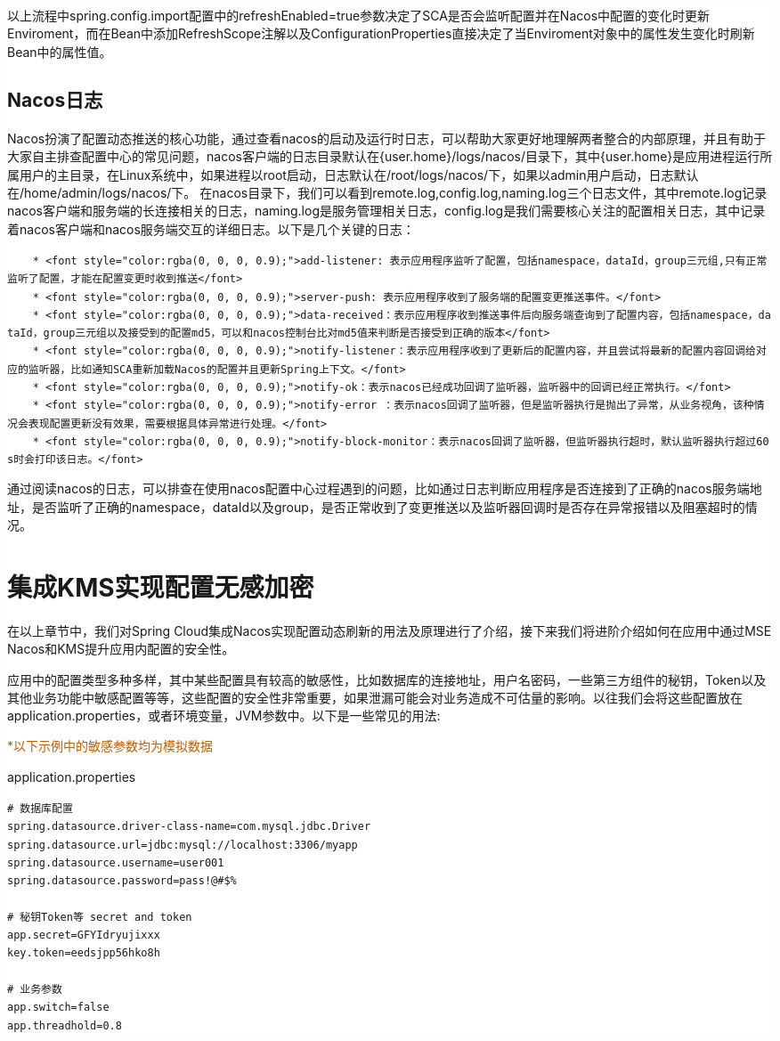 以上流程中spring.config.import配置中的refreshEnabled=true参数决定了SCA是否会监听配置并在Nacos中配置的变化时更新Enviroment，而在Bean中添加RefreshScope注解以及ConfigurationProperties直接决定了当Enviroment对象中的属性发生变化时刷新Bean中的属性值。

## Nacos日志
<font style="color:rgba(0, 0, 0, 0.9);">Nacos扮演了配置动态推送的核心功能，通过查看nacos的启动及运行时日志，可以帮助大家更好地理解两者整合的内部原理，并且有助于大家自主排查配置中心的常见问题，nacos客户端的日志目录默认在{user.home}/logs/nacos/目录下，其中{user.home}是应用进程运行所属用户的主目录，在Linux系统中，如果进程以root启动，日志默认在/root/logs/nacos/下，如果以admin用户启动，日志默认在/home/admin/logs/nacos/下。 在nacos目录下，我们可以看到remote.log,config.log,naming.log三个日志文件，其中remote.log记录nacos客户端和服务端的长连接相关的日志，naming.log是服务管理相关日志，config.log是我们需要核心关注的配置相关日志，其中记录着nacos客户端和nacos服务端交互的详细日志。以下是几个关键的日志：</font>

        * <font style="color:rgba(0, 0, 0, 0.9);">add-listener: 表示应用程序监听了配置，包括namespace，dataId，group三元组,只有正常监听了配置，才能在配置变更时收到推送</font>
        * <font style="color:rgba(0, 0, 0, 0.9);">server-push: 表示应用程序收到了服务端的配置变更推送事件。</font>
        * <font style="color:rgba(0, 0, 0, 0.9);">data-received：表示应用程序收到推送事件后向服务端查询到了配置内容，包括namespace，dataId，group三元组以及接受到的配置md5，可以和nacos控制台比对md5值来判断是否接受到正确的版本</font>
        * <font style="color:rgba(0, 0, 0, 0.9);">notify-listener：表示应用程序收到了更新后的配置内容，并且尝试将最新的配置内容回调给对应的监听器，比如通知SCA重新加载Nacos的配置并且更新Spring上下文。</font>
        * <font style="color:rgba(0, 0, 0, 0.9);">notify-ok：表示nacos已经成功回调了监听器，监听器中的回调已经正常执行。</font>
        * <font style="color:rgba(0, 0, 0, 0.9);">notify-error ：表示nacos回调了监听器，但是监听器执行是抛出了异常，从业务视角，该种情况会表现配置更新没有效果，需要根据具体异常进行处理。</font>
        * <font style="color:rgba(0, 0, 0, 0.9);">notify-block-monitor：表示nacos回调了监听器，但监听器执行超时，默认监听器执行超过60s时会打印该日志。</font>

通过阅读nacos的日志，可以排查在使用nacos配置中心过程遇到的问题，比如通过日志判断应用程序是否连接到了正确的nacos服务端地址，是否监听了正确的<font style="color:rgba(0, 0, 0, 0.9);">namespace</font>，dataId以及group，是否正常收到了变更推送以及监听器回调时是否存在异常报错以及阻塞超时的情况。

# 集成KMS实现配置无感加密 	
在以上章节中，我们对Spring Cloud集成Nacos实现配置动态刷新的用法及原理进行了介绍，接下来我们将进阶介绍如何在应用中通过MSE Nacos和KMS提升应用内配置的安全性。

应用中的配置类型多种多样，其中某些配置具有较高的敏感性，比如数据库的连接地址，用户名密码，一些第三方组件的秘钥，Token以及其他业务功能中敏感配置等等，这些配置的安全性非常重要，如果泄漏可能会对业务造成不可估量的影响。以往我们会将这些配置放在application.properties，或者环境变量，JVM参数中。以下是一些常见的用法:

<font style="color:#C75C00;">*以下示例中的敏感参数均为模拟数据</font>

application.properties

```plain
# 数据库配置
spring.datasource.driver-class-name=com.mysql.jdbc.Driver
spring.datasource.url=jdbc:mysql://localhost:3306/myapp
spring.datasource.username=user001
spring.datasource.password=pass!@#$%

# 秘钥Token等 secret and token
app.secret=GFYIdryujixxx
key.token=eedsjpp56hko8h

# 业务参数
app.switch=false
app.threadhold=0.8

```
